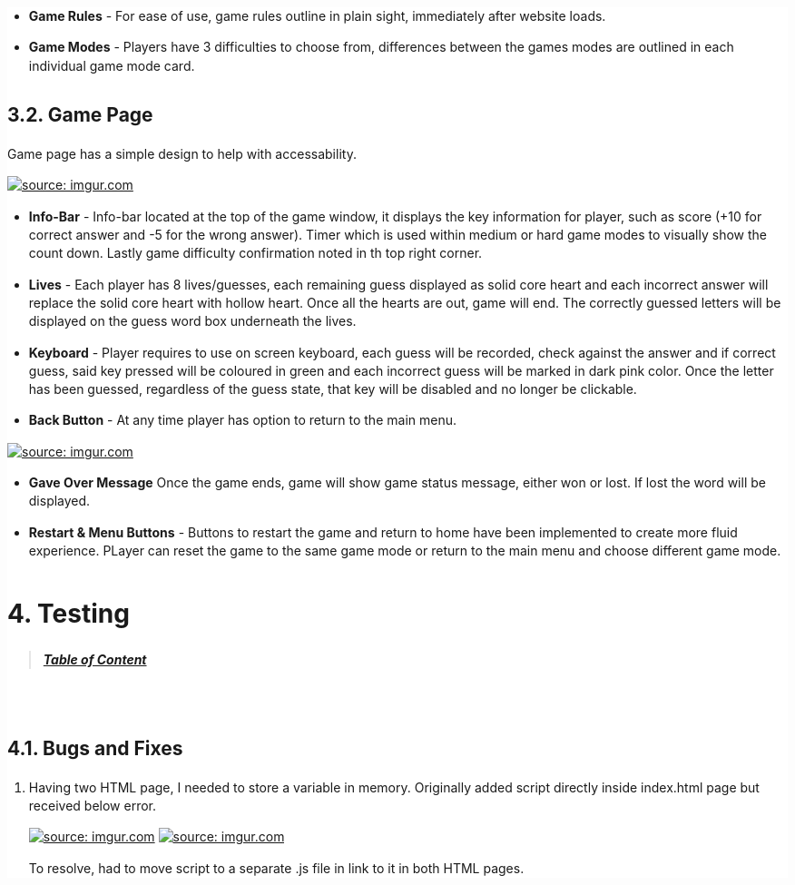 * __Game Rules__ - For ease of use, game rules outline in plain sight, immediately after website loads.

* __Game Modes__ - Players have 3 difficulties to choose from, differences      between the games modes are outlined in each individual game mode card.

## **3.2. Game Page**

 Game page has a simple design to help with accessability.

<a href="https://imgur.com/zIdGFH0"><img src="https://i.imgur.com/zIdGFH0.png" title="source: imgur.com" /></a>

* __Info-Bar__ - Info-bar located at the top of the game window, it displays the key information for player, such as score (+10 for correct answer and -5 for the wrong answer). Timer which is used within medium or hard game modes to visually show the count down. Lastly game difficulty confirmation noted in th top right corner.

* __Lives__ - Each player has 8 lives/guesses, each remaining guess displayed as solid core heart and each incorrect answer will replace the solid core heart with hollow heart. Once all the hearts are out, game will end. The correctly guessed letters will be displayed on the guess word box underneath the lives.

* __Keyboard__ - Player requires to use on screen keyboard, each guess will be recorded, check against the answer and if correct guess, said key pressed will be coloured in green and each incorrect guess will be marked in dark pink color. Once the letter has been guessed, regardless of the guess state, that key will be disabled and no longer be clickable.

* __Back Button__ - At any time player has option to return to the main menu.


 <a href="https://imgur.com/BavRlhB"><img src="https://i.imgur.com/BavRlhB.png" title="source: imgur.com" /></a>

* __Gave Over Message__ Once the game ends, game will show game status message, either won or lost. If lost the word will be displayed.

* __Restart & Menu Buttons__ - Buttons to restart the game and return to home have been implemented to create more fluid experience. PLayer can reset the game to the same game mode or return to the main menu and choose different game mode.
   

# **4. Testing**
> ##### [Table of Content](#table-of-contents)
<br>

## **4.1. Bugs and Fixes**

1. Having two HTML page, I  needed to store a variable in memory. Originally added script directly inside index.html page but received below error.

    <a href="https://imgur.com/EBmgUTK"><img src="https://i.imgur.com/EBmgUTK.png" title="source: imgur.com" /></a>
    <a href="https://imgur.com/L60kR8b"><img src="https://i.imgur.com/L60kR8b.png" title="source: imgur.com" /></a>

    To resolve, had to move script to a separate .js file in link to it in both HTML pages.
